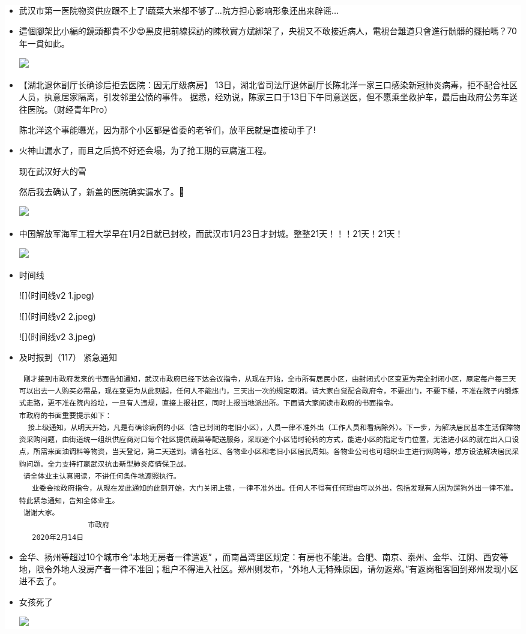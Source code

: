 * 武汉市第一医院物资供应跟不上了!蔬菜大米都不够了…院方担心影响形象还出来辟谣…
* 這個腳架比小編的鏡頭都貴不少😍黑皮把前線採訪的陳秋實方斌綁架了，央視又不敢接近病人，電視台難道只會進行骯髒的擺拍嗎？70年一貫如此。

	![](骗人的照片.jpg)
* 【湖北退休副厅长确诊后拒去医院：因无厅级病房】
13日，湖北省司法厅退休副厅长陈北洋一家三口感染新冠肺炎病毒，拒不配合社区人员，执意居家隔离，引发邻里公愤的事件。
据悉，经劝说，陈家三口于13日下午同意送医，但不愿乘坐救护车，最后由政府公务车送往医院。（财经青年Pro）


	陈北洋这个事能曝光，因为那个小区都是省委的老爷们，放平民就是直接动手了!
* 火神山漏水了，而且之后搞不好还会塌，为了抢工期的豆腐渣工程。

	现在武汉好大的雪

	然后我去确认了，新盖的医院确实漏水了。🌚

	![](火神山坏了.jpeg)

	<video width="320" height="240" controls>
    			<source src="index/火神山坏了1.mp4" type="video/mp4">
	</video>
	
* 中国解放军海军工程大学早在1月2日就已封校，而武汉市1月23日才封城。整整21天！！！21天！21天！


	![](中国解放军海军工程大学早在1月2日就已封校.jpeg)
	
* 时间线

	![](时间线v2 1.jpeg)
	
	![](时间线v2 2.jpeg)
	
	![](时间线v2 3.jpeg)
	
* 及时报到（117）
   紧急通知
	        
       刚才接到市政府发来的书面告知通知，武汉市政府已经下达会议指令，从现在开始，全市所有居民小区，由封闭式小区变更为完全封闭小区，原定每户每三天可以出去一人购买必需品，现在变更为从此刻起，任何人不能出门，三天出一次的规定取消。请大家自觉配合政府令，不要出门，不要下楼，不准在院子内锻炼式走路，更不准在院内捡垃，一旦有人违规，直接上报社区，同时上报当地派出所。下面请大家阅读市政府的书面指令。
      市政府的书面重要提示如下：	
        接上级通知，从明天开始，凡是有确诊病例的小区（含已封闭的老旧小区），人员一律不准外出（工作人员和看病除外）。下一步，为解决居民基本生活保障物资采购问题，由街道统一组织供应商对口每个社区提供蔬菜等配送服务，采取逐个小区错时轮转的方式，能进小区的指定专门位置，无法进小区的就在出入口设点，所需米面油调料等物资，当天登记，第二天送到。请各社区、各物业小区和老旧小区居民周知。各物业公司也可组织业主进行网购等，想方设法解决居民采购问题。全力支持打赢武汉抗击新型肺炎疫情保卫战。
       请全体业主认真阅读，不讲任何条件地遵照执行。
         业委会按政府指令，从现在发此通知的此刻开始，大门关闭上锁，一律不准外出。任何人不得有任何理由可以外出，包括发现有人因为遛狗外出一律不准。
      特此紧急通知，告知全体业主。
       谢谢大家。
                      市政府
         2020年2月14日
         
 * 金华、扬州等超过10个城市令“本地无房者一律遣返” ，而南昌湾里区规定：有房也不能进。合肥、南京、泰州、金华、江阴、西安等地，限令外地人没房产者一律不准回；租户不得进入社区。郑州则发布，“外地人无特殊原因，请勿返郑。”有返岗租客回到郑州发现小区进不去了。
 * 女孩死了

 	![](女孩死了.jpg)
 	